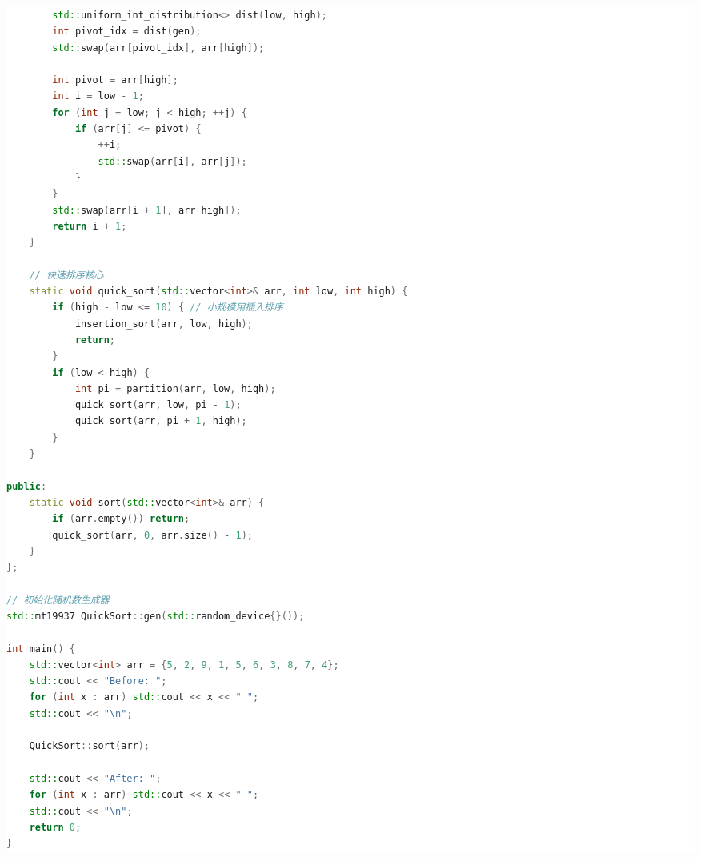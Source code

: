 ```c++
        std::uniform_int_distribution<> dist(low, high);
        int pivot_idx = dist(gen);
        std::swap(arr[pivot_idx], arr[high]);

        int pivot = arr[high];
        int i = low - 1;
        for (int j = low; j < high; ++j) {
            if (arr[j] <= pivot) {
                ++i;
                std::swap(arr[i], arr[j]);
            }
        }
        std::swap(arr[i + 1], arr[high]);
        return i + 1;
    }

    // 快速排序核心
    static void quick_sort(std::vector<int>& arr, int low, int high) {
        if (high - low <= 10) { // 小规模用插入排序
            insertion_sort(arr, low, high);
            return;
        }
        if (low < high) {
            int pi = partition(arr, low, high);
            quick_sort(arr, low, pi - 1);
            quick_sort(arr, pi + 1, high);
        }
    }

public:
    static void sort(std::vector<int>& arr) {
        if (arr.empty()) return;
        quick_sort(arr, 0, arr.size() - 1);
    }
};

// 初始化随机数生成器
std::mt19937 QuickSort::gen(std::random_device{}());

int main() {
    std::vector<int> arr = {5, 2, 9, 1, 5, 6, 3, 8, 7, 4};
    std::cout << "Before: ";
    for (int x : arr) std::cout << x << " ";
    std::cout << "\n";

    QuickSort::sort(arr);

    std::cout << "After: ";
    for (int x : arr) std::cout << x << " ";
    std::cout << "\n";
    return 0;
}
```
